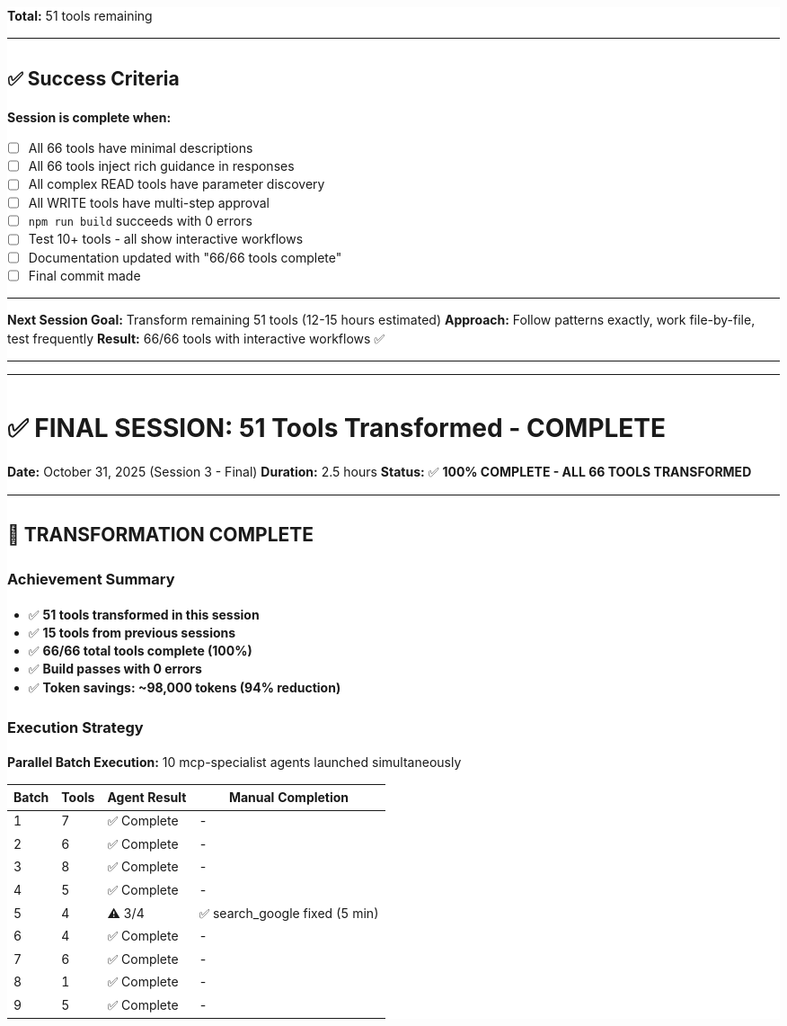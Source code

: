 **Total:** 51 tools remaining

---

## ✅ Success Criteria

**Session is complete when:**
- [ ] All 66 tools have minimal descriptions
- [ ] All 66 tools inject rich guidance in responses
- [ ] All complex READ tools have parameter discovery
- [ ] All WRITE tools have multi-step approval
- [ ] `npm run build` succeeds with 0 errors
- [ ] Test 10+ tools - all show interactive workflows
- [ ] Documentation updated with "66/66 tools complete"
- [ ] Final commit made

---

**Next Session Goal:** Transform remaining 51 tools (12-15 hours estimated)
**Approach:** Follow patterns exactly, work file-by-file, test frequently
**Result:** 66/66 tools with interactive workflows ✅


---
---

# ✅ FINAL SESSION: 51 Tools Transformed - COMPLETE

**Date:** October 31, 2025 (Session 3 - Final)
**Duration:** 2.5 hours
**Status:** ✅ **100% COMPLETE - ALL 66 TOOLS TRANSFORMED**

---

## 🎉 TRANSFORMATION COMPLETE

### Achievement Summary
- ✅ **51 tools transformed in this session**
- ✅ **15 tools from previous sessions**
- ✅ **66/66 total tools complete (100%)**
- ✅ **Build passes with 0 errors**
- ✅ **Token savings: ~98,000 tokens (94% reduction)**

### Execution Strategy
**Parallel Batch Execution:** 10 mcp-specialist agents launched simultaneously

| Batch | Tools | Agent Result | Manual Completion |
|-------|-------|--------------|-------------------|
| 1 | 7 | ✅ Complete | - |
| 2 | 6 | ✅ Complete | - |
| 3 | 8 | ✅ Complete | - |
| 4 | 5 | ✅ Complete | - |
| 5 | 4 | ⚠️ 3/4 | ✅ search_google fixed (5 min) |
| 6 | 4 | ✅ Complete | - |
| 7 | 6 | ✅ Complete | - |
| 8 | 1 | ✅ Complete | - |
| 9 | 5 | ✅ Complete | - |